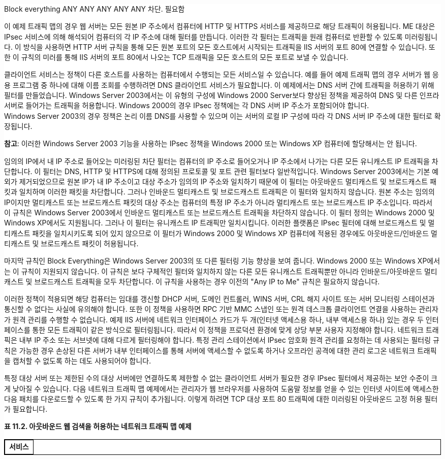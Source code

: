 </tr>
<tr class="even">
<td style="border:1px solid black;">Block everything</td>
<td style="border:1px solid black;">ANY</td>
<td style="border:1px solid black;">ANY</td>
<td style="border:1px solid black;">ANY</td>
<td style="border:1px solid black;">ANY</td>
<td style="border:1px solid black;">ANY</td>
<td style="border:1px solid black;">차단.</td>
<td style="border:1px solid black;">필요함</td>
</tr>
</tbody>
</table>
  
이 예제 트래픽 맵의 경우 웹 서버는 모든 원본 IP 주소에서 컴퓨터에 HTTP 및 HTTPS 서비스를 제공하므로 해당 트래픽이 허용됩니다. ME 대상은 IPsec 서비스에 의해 해석되어 컴퓨터의 각 IP 주소에 대해 필터를 만듭니다. 이러한 각 필터는 트래픽을 원래 컴퓨터로 반환할 수 있도록 미러링됩니다. 이 방식을 사용하면 HTTP 서버 규칙을 통해 모든 원본 포트의 모든 호스트에서 시작되는 트래픽을 IIS 서버의 포트 80에 연결할 수 있습니다. 또한 이 규칙의 미러를 통해 IIS 서버의 포트 80에서 나오는 TCP 트래픽을 모든 호스트의 모든 포트로 보낼 수 있습니다.
  
클라이언트 서비스는 정책이 다른 호스트를 사용하는 컴퓨터에서 수행되는 모든 서비스일 수 있습니다. 예를 들어 예제 트래픽 맵의 경우 서버가 웹 응용 프로그램 중 하나에 대해 이름 조회를 수행하려면 DNS 클라이언트 서비스가 필요합니다. 이 예제에서는 DNS 서버 간에 트래픽을 허용하기 위해 필터를 만들었습니다. Windows Server 2003에서는 이 유형의 구성에 Windows 2000 Server보다 향상된 정책을 제공하여 DNS 및 다른 인프라 서버로 들어가는 트래픽을 허용합니다. Windows 2000의 경우 IPsec 정책에는 각 DNS 서버 IP 주소가 포함되어야 합니다. Windows Server 2003의 경우 정책은 논리 이름 DNS를 사용할 수 있으며 이는 서버의 로컬 IP 구성에 따라 각 DNS 서버 IP 주소에 대한 필터로 확장됩니다.
  
**참고**: 이러한 Windows Server 2003 기능을 사용하는 IPsec 정책을 Windows 2000 또는 Windows XP 컴퓨터에 할당해서는 안 됩니다.
  
임의의 IP에서 내 IP 주소로 들어오는 미러링된 차단 필터는 컴퓨터의 IP 주소로 들어오거나 IP 주소에서 나가는 다른 모든 유니캐스트 IP 트래픽을 차단합니다. 이 필터는 DNS, HTTP 및 HTTPS에 대해 정의된 프로토콜 및 포트 관련 필터보다 일반적입니다. Windows Server 2003에서는 기본 예외가 제거되었으므로 원본 IP가 내 IP 주소이고 대상 주소가 임의의 IP 주소와 일치하기 때문에 이 필터는 아웃바운드 멀티캐스트 및 브로드캐스트 패킷과 일치하며 이러한 패킷을 차단합니다. 그러나 인바운드 멀티캐스트 및 브로드캐스트 트래픽은 이 필터와 일치하지 않습니다. 원본 주소는 임의의 IP이지만 멀티캐스트 또는 브로드캐스트 패킷의 대상 주소는 컴퓨터의 특정 IP 주소가 아니라 멀티캐스트 또는 브로드캐스트 IP 주소입니다. 따라서 이 규칙은 Windows Server 2003에서 인바운드 멀티캐스트 또는 브로드캐스트 트래픽을 차단하지 않습니다. 이 필터 정의는 Windows 2000 및 Windows XP에서도 지원됩니다. 그러나 이 필터는 유니캐스트 IP 트래픽만 일치시킵니다. 이러한 플랫폼은 IPsec 필터에 대해 브로드캐스트 및 멀티캐스트 패킷을 일치시키도록 되어 있지 않으므로 이 필터가 Windows 2000 및 Windows XP 컴퓨터에 적용된 경우에도 아웃바운드/인바운드 멀티캐스트 및 브로드캐스트 패킷이 허용됩니다.
  
마지막 규칙인 Block Everything은 Windows Server 2003의 또 다른 필터링 기능 향상을 보여 줍니다. Windows 2000 또는 Windows XP에서는 이 규칙이 지원되지 않습니다. 이 규칙은 보다 구체적인 필터와 일치하지 않는 다른 모든 유니캐스트 트래픽뿐만 아니라 인바운드/아웃바운드 멀티캐스트 및 브로드캐스트 트래픽을 모두 차단합니다. 이 규칙을 사용하는 경우 이전의 "Any IP to Me" 규칙은 필요하지 않습니다.
  
이러한 정책이 적용되면 해당 컴퓨터는 임대를 갱신할 DHCP 서버, 도메인 컨트롤러, WINS 서버, CRL 해지 사이트 또는 서버 모니터링 스테이션과 통신할 수 없다는 사실에 유의해야 합니다. 또한 이 정책을 사용하면 RPC 기반 MMC 스냅인 또는 원격 데스크톱 클라이언트 연결을 사용하는 관리자가 원격 관리를 수행할 수 없습니다. 예제 IIS 서버에 네트워크 인터페이스 카드가 두 개(인터넷 액세스용 하나, 내부 액세스용 하나) 있는 경우 두 인터페이스를 통한 모든 트래픽이 같은 방식으로 필터링됩니다. 따라서 이 정책을 프로덕션 환경에 맞게 상당 부분 사용자 지정해야 합니다. 네트워크 트래픽은 내부 IP 주소 또는 서브넷에 대해 다르게 필터링해야 합니다. 특정 관리 스테이션에서 IPsec 암호화 원격 관리를 요청하는 데 사용되는 필터링 규칙은 가능한 경우 손상된 다른 서버가 내부 인터페이스를 통해 서버에 액세스할 수 없도록 하거나 오프라인 공격에 대한 관리 로그온 네트워크 트래픽을 캡처할 수 없도록 하는 데도 사용되어야 합니다.
  
특정 대상 서버 또는 제한된 수의 대상 서버에만 연결하도록 제한할 수 없는 클라이언트 서버가 필요한 경우 IPsec 필터에서 제공하는 보안 수준이 크게 낮아질 수 있습니다. 다음 네트워크 트래픽 맵 예제에서는 관리자가 웹 브라우저를 사용하여 도움말 정보를 얻을 수 있는 인터넷 사이트에 액세스한 다음 패치를 다운로드할 수 있도록 한 가지 규칙이 추가됩니다. 이렇게 하려면 TCP 대상 포트 80 트래픽에 대한 미러링된 아웃바운드 고정 허용 필터가 필요합니다.
  
**표 11.2. 아웃바운드 웹 검색을 허용하는 네트워크 트래픽 맵 예제**

<p></p> 
<table style="border:1px solid black;">
<colgroup>
<col width="12%" />
<col width="12%" />
<col width="12%" />
<col width="12%" />
<col width="12%" />
<col width="12%" />
<col width="12%" />
<col width="12%" />
</colgroup>
<thead>
<tr class="header">
<th style="border:1px solid black;" >서비스</th>